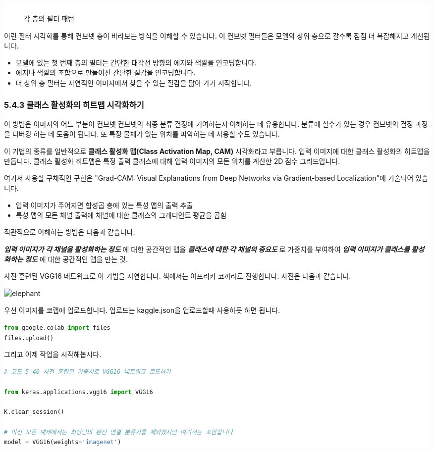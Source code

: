 <figure class = "align-center">
  <img src= "https://i.imgur.com/aXic95G.png"  alt>
  <img src= "https://i.imgur.com/vVa2QGl.png"  alt>
  <img src= "https://i.imgur.com/uLoQXjI.png"  alt>
  <img src= "https://i.imgur.com/VYSTNWb.png"  alt>
  <figcaption> 각 층의 필터 패턴 </figcaption>
</figure>

이런 필터 시각화를 통해 컨브넷 층이 바라보는 방식을 이해할 수 있습니다.
이 컨브넷 필터들은 모델의 상위 층으로 갈수록 점점 더 복잡해지고 개선됩니다.

- 모델에 있는 첫 번째 층의 필터는 간단한 대각선 방향의 에지와 색깔을 인코딩합니다.
- 에지나 색깔의 조합으로 만들어진 간단한 질감을 인코딩합니다.
- 더 상위 층 필터는 자연적인 이미지에서 찾을 수 있는 질감을 닮아 가기 시작합니다.

### 5.4.3 클래스 활성화의 히트맵 시각화하기

이 방법은 이미지의 어느 부분이 컨브넷 컨브넷의 최종 분류 결정에 기여하는지 이해하는 데 유용합니다.
분류에 실수가 있는 경우 컨브넷의 결정 과정을 디버깅 하는 데 도움이 됩니다. 또 특정 물체가 있는 위치를 파악하는 데 사용할 수도 있습니다.

이 기법의 종류를 일반적으로 **클래스 활성화 맵(Class Activation Map, CAM)** 시각화라고 부릅니다.
입력 이미지에 대한 클래스 활성화의 히트맵을 만듭니다. 클래스 활성화 히트맵은 특정 출력 클래스에 대해 입력 이미지의 모든 위치를 계산한 2D 점수 그리드입니다.

여기서 사용할 구체적인 구현은 "Grad-CAM: Visual Explanations from Deep Networks via Gradient-based Localization"에 기술되어 있습니다.

- 입력 이미지가 주어지면 합성곱 층에 있는 특성 맵의 출력 추출
- 특성 맵의 모든 채널 출력에 채널에 대한 클래스의 그래디언트 평균을 곱함

직관적으로 이해하는 방법은 다음과 같습니다.

***입력 이미지가 각 채널을 활성화하는 정도*** 에 대한 공간적인 맵을 ***클래스에 대한 각 채널의 중요도*** 로 가중치를 부여하여 ***입력 이미지가 클래스를 활성화하는 정도*** 에 대한 공간적인 맵을 만는 것.

사전 훈련된 VGG16 네트워크로 이 기법을 시연합니다. 책에서는 아프리카 코끼리로 진행합니다. 사진은 다음과 같습니다.

![elephant](https://i.imgur.com/Cy3cKSG.jpg)

우선 이미지를 코랩에 업로드합니다. 업로드는 kaggle.json을 업로드할때 사용하듯 하면 됩니다.

``` python
from google.colab import files
files.upload()
```

그리고 이제 작업을 시작해봅시다.

```python
# 코드 5-40 사전 훈련된 가중치로 VGG16 네트워크 로드하기

from keras.applications.vgg16 import VGG16

K.clear_session()

# 이전 모든 예제에서는 최상단의 완전 연결 분류기를 제외했지만 여기서는 포함합니다
model = VGG16(weights='imagenet')
```
